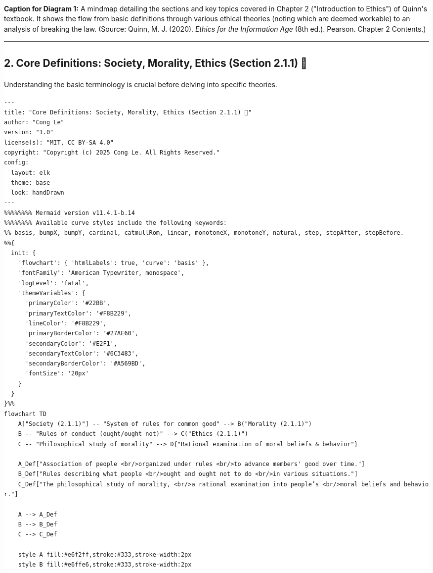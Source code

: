 **Caption for Diagram 1:** A mindmap detailing the sections and key topics covered in Chapter 2 ("Introduction to Ethics") of Quinn's textbook. It shows the flow from basic definitions through various ethical theories (noting which are deemed workable) to an analysis of breaking the law. (Source: Quinn, M. J. (2020). *Ethics for the Information Age* (8th ed.). Pearson. Chapter 2 Contents.)

---

## 2. Core Definitions: Society, Morality, Ethics (Section 2.1.1) 🧱

Understanding the basic terminology is crucial before delving into specific theories.

```mermaid
---
title: "Core Definitions: Society, Morality, Ethics (Section 2.1.1) 🧱"
author: "Cong Le"
version: "1.0"
license(s): "MIT, CC BY-SA 4.0"
copyright: "Copyright (c) 2025 Cong Le. All Rights Reserved."
config:
  layout: elk
  theme: base
  look: handDrawn
---
%%%%%%%% Mermaid version v11.4.1-b.14
%%%%%%%% Available curve styles include the following keywords:
%% basis, bumpX, bumpY, cardinal, catmullRom, linear, monotoneX, monotoneY, natural, step, stepAfter, stepBefore.
%%{
  init: {
    'flowchart': { 'htmlLabels': true, 'curve': 'basis' },
    'fontFamily': 'American Typewriter, monospace',
    'logLevel': 'fatal',
    'themeVariables': {
      'primaryColor': '#22BB',
      'primaryTextColor': '#F8B229',
      'lineColor': '#F8B229',
      'primaryBorderColor': '#27AE60',
      'secondaryColor': '#E2F1',
      'secondaryTextColor': '#6C3483',
      'secondaryBorderColor': '#A569BD',
      'fontSize': '20px'
    }
  }
}%%
flowchart TD
    A["Society (2.1.1)"] -- "System of rules for common good" --> B("Morality (2.1.1)")
    B -- "Rules of conduct (ought/ought not)" --> C("Ethics (2.1.1)")
    C -- "Philosophical study of morality" --> D{"Rational examination of moral beliefs & behavior"}

    A_Def["Association of people <br/>organized under rules <br/>to advance members' good over time."]
    B_Def["Rules describing what people <br/>ought and ought not to do <br/>in various situations."]
    C_Def["The philosophical study of morality, <br/>a rational examination into people’s <br/>moral beliefs and behavior."]

    A --> A_Def
    B --> B_Def
    C --> C_Def

    style A fill:#e6f2ff,stroke:#333,stroke-width:2px
    style B fill:#e6ffe6,stroke:#333,stroke-width:2px
```